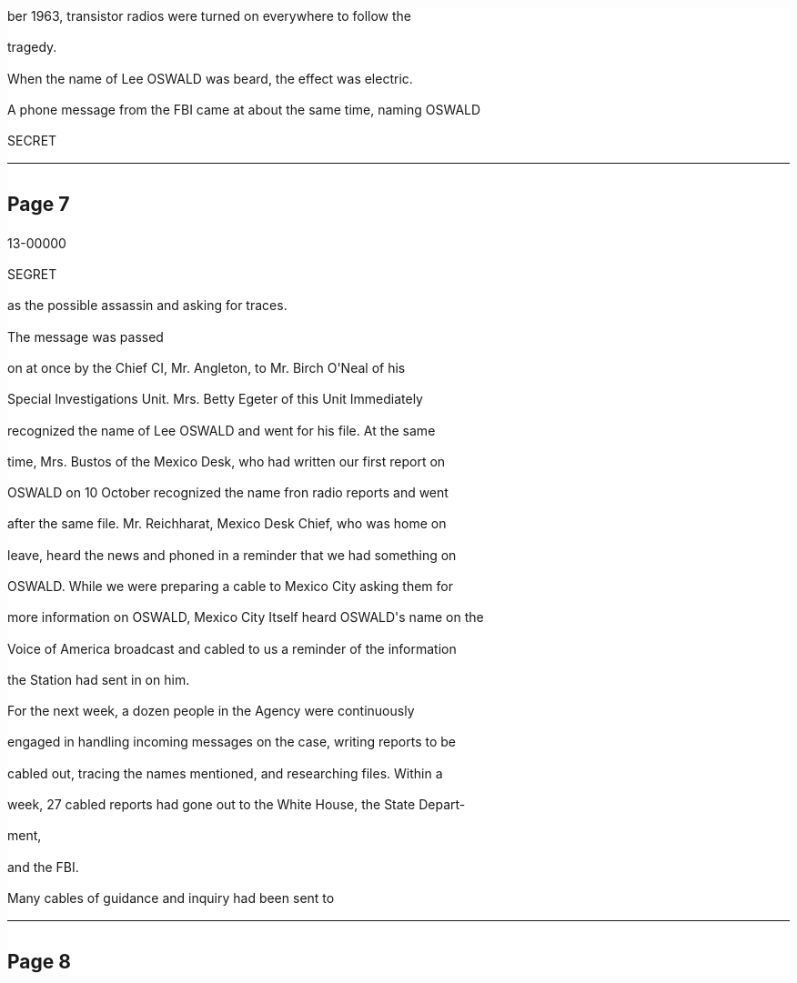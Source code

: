 ber 1963, transistor radios were turned on everywhere to follow the

tragedy.

When the name of Lee OSWALD was beard, the effect was electric.

A phone message from the FBI came at about the same time, naming OSWALD

SECRET

---

## Page 7

13-00000

SEGRET

as the possible assassin and asking for traces.

The message was passed

on at once by the Chief CI, Mr. Angleton, to Mr. Birch O'Neal of his

Special Investigations Unit. Mrs. Betty Egeter of this Unit Immediately

recognized the name of Lee OSWALD and went for his file. At the same

time, Mrs. Bustos of the Mexico Desk, who had written our first report on

OSWALD on 10 October recognized the name fron radio reports and went

after the same file. Mr. Reichharat, Mexico Desk Chief, who was home on

leave, heard the news and phoned in a reminder that we had something on

OSWALD. While we were preparing a cable to Mexico City asking them for

more information on OSWALD, Mexico City Itself heard OSWALD's name on the

Voice of America broadcast and cabled to us a reminder of the information

the Station had sent in on him.

For the next week, a dozen people in the Agency were continuously

engaged in handling incoming messages on the case, writing reports to be

cabled out, tracing the names mentioned, and researching files. Within a

week, 27 cabled reports had gone out to the White House, the State Depart-

ment,

and the FBI.

Many cables of guidance and inquiry had been sent to

---

## Page 8
